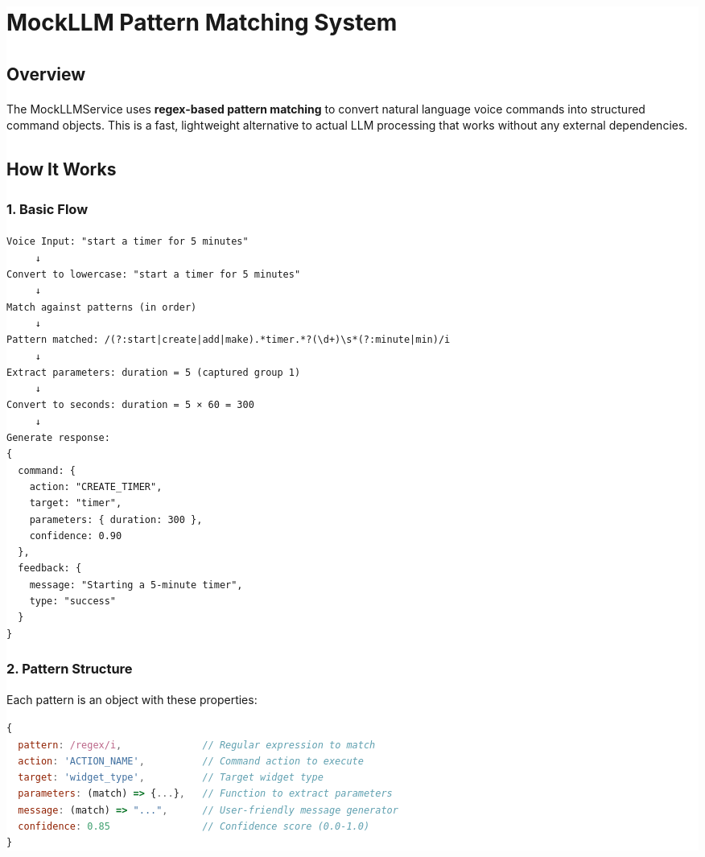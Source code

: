# MockLLM Pattern Matching System

## Overview

The MockLLMService uses **regex-based pattern matching** to convert natural language voice commands into structured command objects. This is a fast, lightweight alternative to actual LLM processing that works without any external dependencies.

## How It Works

### 1. Basic Flow

```
Voice Input: "start a timer for 5 minutes"
     ↓
Convert to lowercase: "start a timer for 5 minutes"
     ↓
Match against patterns (in order)
     ↓
Pattern matched: /(?:start|create|add|make).*timer.*?(\d+)\s*(?:minute|min)/i
     ↓
Extract parameters: duration = 5 (captured group 1)
     ↓
Convert to seconds: duration = 5 × 60 = 300
     ↓
Generate response:
{
  command: {
    action: "CREATE_TIMER",
    target: "timer",
    parameters: { duration: 300 },
    confidence: 0.90
  },
  feedback: {
    message: "Starting a 5-minute timer",
    type: "success"
  }
}
```

### 2. Pattern Structure

Each pattern is an object with these properties:

```javascript
{
  pattern: /regex/i,              // Regular expression to match
  action: 'ACTION_NAME',          // Command action to execute
  target: 'widget_type',          // Target widget type
  parameters: (match) => {...},   // Function to extract parameters
  message: (match) => "...",      // User-friendly message generator
  confidence: 0.85                // Confidence score (0.0-1.0)
}
```
